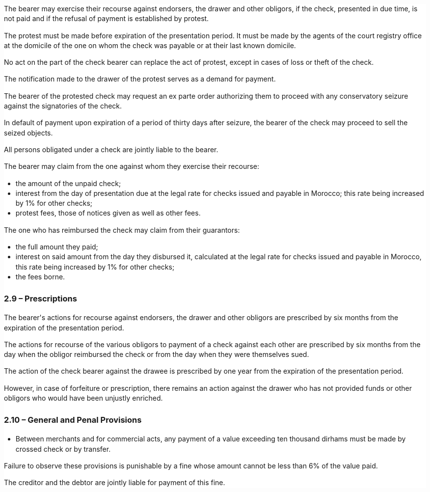 The bearer may exercise their recourse against endorsers, the drawer and other obligors, if the check, presented in due time, is not paid and if the refusal of payment is established by protest.

The protest must be made before expiration of the presentation period. It must be made by the agents of the court registry office at the domicile of the one on whom the check was payable or at their last known domicile.

No act on the part of the check bearer can replace the act of protest, except in cases of loss or theft of the check.

The notification made to the drawer of the protest serves as a demand for payment.

The bearer of the protested check may request an ex parte order authorizing them to proceed with any conservatory seizure against the signatories of the check.

In default of payment upon expiration of a period of thirty days after seizure, the bearer of the check may proceed to sell the seized objects.

All persons obligated under a check are jointly liable to the bearer.

The bearer may claim from the one against whom they exercise their recourse:

- the amount of the unpaid check;
- interest from the day of presentation due at the legal rate for checks issued and payable in Morocco; this rate being increased by 1% for other checks;
- protest fees, those of notices given as well as other fees.

The one who has reimbursed the check may claim from their guarantors:

- the full amount they paid;
- interest on said amount from the day they disbursed it, calculated at the legal rate for checks issued and payable in Morocco, this rate being increased by 1% for other checks;
- the fees borne.

### 2.9 – Prescriptions

The bearer's actions for recourse against endorsers, the drawer and other obligors are prescribed by six months from the expiration of the presentation period.

The actions for recourse of the various obligors to payment of a check against each other are prescribed by six months from the day when the obligor reimbursed the check or from the day when they were themselves sued.

The action of the check bearer against the drawee is prescribed by one year from the expiration of the presentation period.

However, in case of forfeiture or prescription, there remains an action against the drawer who has not provided funds or other obligors who would have been unjustly enriched.

### 2.10 – General and Penal Provisions

- Between merchants and for commercial acts, any payment of a value exceeding ten thousand dirhams must be made by crossed check or by transfer.

Failure to observe these provisions is punishable by a fine whose amount cannot be less than 6% of the value paid.

The creditor and the debtor are jointly liable for payment of this fine.
